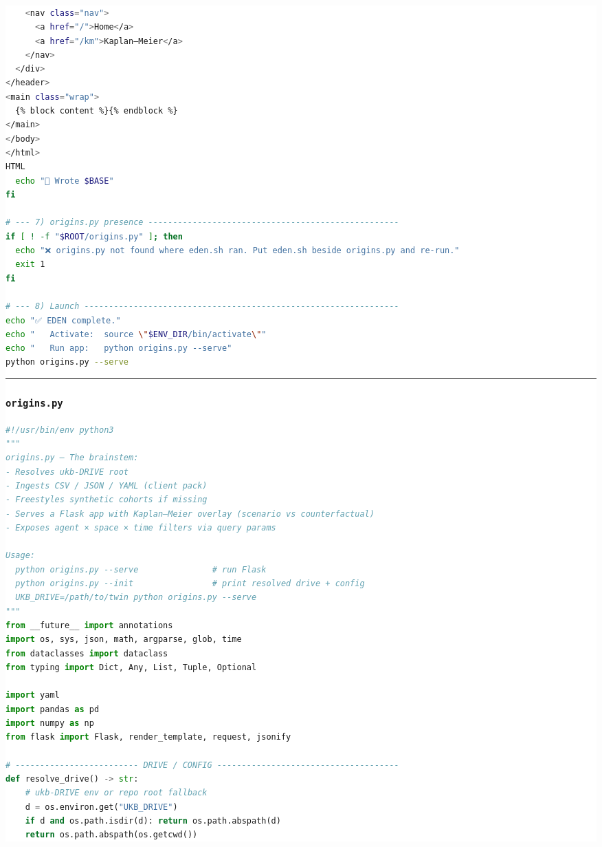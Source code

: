 ```bash
    <nav class="nav">
      <a href="/">Home</a>
      <a href="/km">Kaplan–Meier</a>
    </nav>
  </div>
</header>
<main class="wrap">
  {% block content %}{% endblock %}
</main>
</body>
</html>
HTML
  echo "🧱 Wrote $BASE"
fi

# --- 7) origins.py presence ---------------------------------------------------
if [ ! -f "$ROOT/origins.py" ]; then
  echo "❌ origins.py not found where eden.sh ran. Put eden.sh beside origins.py and re-run."
  exit 1
fi

# --- 8) Launch ----------------------------------------------------------------
echo "✅ EDEN complete."
echo "   Activate:  source \"$ENV_DIR/bin/activate\""
echo "   Run app:   python origins.py --serve"
python origins.py --serve
```

---

### `origins.py`

```python
#!/usr/bin/env python3
"""
origins.py — The brainstem:
- Resolves ukb-DRIVE root
- Ingests CSV / JSON / YAML (client pack)
- Freestyles synthetic cohorts if missing
- Serves a Flask app with Kaplan–Meier overlay (scenario vs counterfactual)
- Exposes agent × space × time filters via query params

Usage:
  python origins.py --serve               # run Flask
  python origins.py --init                # print resolved drive + config
  UKB_DRIVE=/path/to/twin python origins.py --serve
"""
from __future__ import annotations
import os, sys, json, math, argparse, glob, time
from dataclasses import dataclass
from typing import Dict, Any, List, Tuple, Optional

import yaml
import pandas as pd
import numpy as np
from flask import Flask, render_template, request, jsonify

# ------------------------- DRIVE / CONFIG -------------------------------------
def resolve_drive() -> str:
    # ukb-DRIVE env or repo root fallback
    d = os.environ.get("UKB_DRIVE")
    if d and os.path.isdir(d): return os.path.abspath(d)
    return os.path.abspath(os.getcwd())

```
